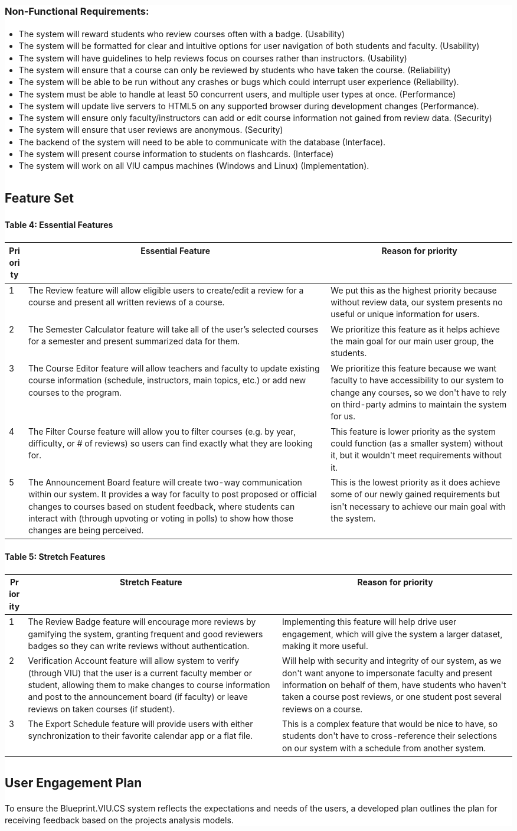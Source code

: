 ### Non-Functional Requirements:
- The system will reward students who review courses often with a badge. (Usability)
- The system will be formatted for clear and intuitive options for user navigation of both students and faculty. (Usability)
- The system will have guidelines to help reviews focus on courses rather than instructors. (Usability)
- The system will ensure that a course can only be reviewed by students who have taken the course. (Reliability)
- The system will be able to be run without any crashes or bugs which could interrupt user experience (Reliability). 
- The system must be able to handle at least 50 concurrent users, and multiple user types at once. (Performance)
- The system will update live servers to HTML5 on any supported browser during development changes (Performance).
- The system will ensure only faculty/instructors can add or edit course information not gained from review data. (Security)
- The system will ensure that user reviews are anonymous. (Security)
- The backend of the system will need to be able to communicate with the database (Interface).
- The system will present course information to students on flashcards. (Interface)
- The system will work on all VIU campus machines (Windows and Linux) (Implementation). 

## Feature Set

#### Table 4: Essential Features

| Priority | Essential Feature | Reason for priority |
| --- | --- | --- |
| 1 | The Review feature will allow eligible users to create/edit a review for a course and present all written reviews of a course. | We put this as the highest priority because without review data, our system presents no useful or unique information for users. |
| 2 | The Semester Calculator feature will take all of the user’s selected courses for a semester and present summarized data for them. | We prioritize this feature as it helps achieve the main goal for our main user group, the students. |
| 3 |  The Course Editor feature will allow teachers and faculty to update existing course information (schedule, instructors, main topics, etc.) or add new courses to the program. | We prioritize this feature because we want faculty to have accessibility to our system to change any courses, so we don't have to rely on third-party admins to maintain the system for us.  |
| 4 | The Filter Course feature will allow you to filter courses (e.g. by year, difficulty, or # of reviews) so users can find exactly what they are looking for. | This feature is lower priority as the system could function (as a smaller system) without it, but it wouldn't meet requirements without it. |
| 5 | The Announcement Board feature will create two-way communication within our system. It provides a way for faculty to post proposed or official changes to courses based on student feedback, where students can interact with (through upvoting or voting in polls) to show how those changes are being perceived. | This is the lowest priority as it does achieve some of our newly gained requirements but isn't necessary to achieve our main goal with the system. |

#### Table 5: Stretch Features

| Priority | Stretch Feature | Reason for priority |
| --- | --- | --- |
| 1 | The Review Badge feature will encourage more reviews by gamifying the system, granting frequent and good reviewers badges so they can write reviews without authentication.    |  Implementing this feature will help drive user engagement, which will give the system a larger dataset, making it more useful.   |
| 2 | Verification Account feature will allow system to verify (through VIU) that the user is a current faculty member or student, allowing them to make changes to course information and post to the announcement board (if faculty) or leave reviews on taken courses (if student). | Will help with security and integrity of our system, as we don't want anyone to impersonate faculty and present information on behalf of them, have students who haven't taken a course post reviews, or one student post several reviews on a course.  |
| 3 | The Export Schedule feature will provide users with either synchronization to their favorite calendar app or a flat file.  | This is a complex feature that would be nice to have, so students don't have to cross-reference their selections on our system with a schedule from another system. |

## User Engagement Plan

To ensure the Blueprint.VIU.CS system reflects the expectations and needs of the users, a developed plan outlines the plan for receiving feedback based on the projects analysis models.
